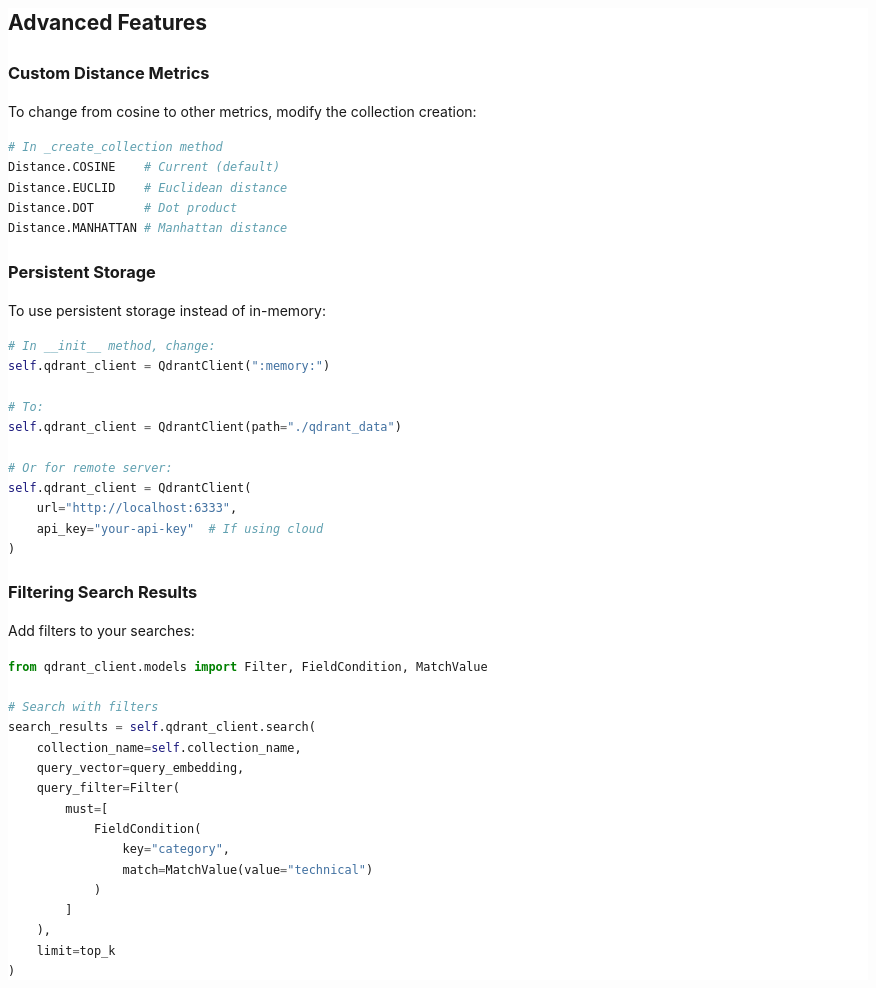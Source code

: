 ## Advanced Features

### Custom Distance Metrics

To change from cosine to other metrics, modify the collection creation:

```python
# In _create_collection method
Distance.COSINE    # Current (default)
Distance.EUCLID    # Euclidean distance
Distance.DOT       # Dot product
Distance.MANHATTAN # Manhattan distance
```

### Persistent Storage

To use persistent storage instead of in-memory:

```python
# In __init__ method, change:
self.qdrant_client = QdrantClient(":memory:")

# To:
self.qdrant_client = QdrantClient(path="./qdrant_data")

# Or for remote server:
self.qdrant_client = QdrantClient(
    url="http://localhost:6333",
    api_key="your-api-key"  # If using cloud
)
```

### Filtering Search Results

Add filters to your searches:

```python
from qdrant_client.models import Filter, FieldCondition, MatchValue

# Search with filters
search_results = self.qdrant_client.search(
    collection_name=self.collection_name,
    query_vector=query_embedding,
    query_filter=Filter(
        must=[
            FieldCondition(
                key="category",
                match=MatchValue(value="technical")
            )
        ]
    ),
    limit=top_k
)
```
